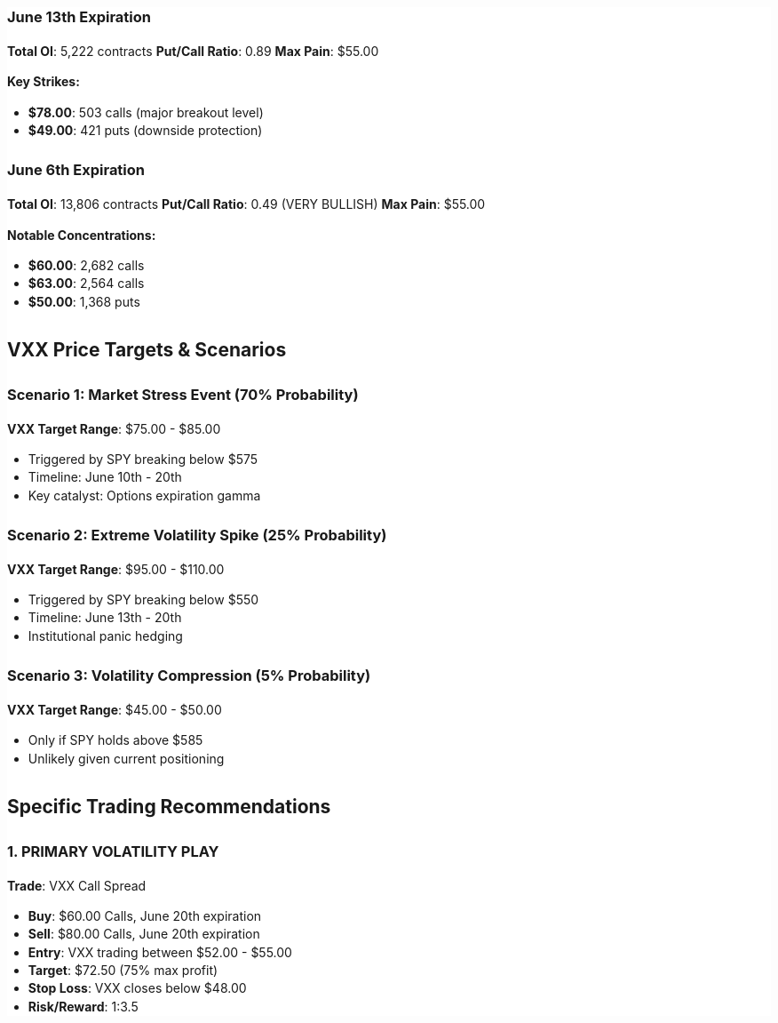 ### June 13th Expiration
**Total OI**: 5,222 contracts
**Put/Call Ratio**: 0.89
**Max Pain**: $55.00

**Key Strikes:**
- **$78.00**: 503 calls (major breakout level)
- **$49.00**: 421 puts (downside protection)

### June 6th Expiration
**Total OI**: 13,806 contracts
**Put/Call Ratio**: 0.49 (VERY BULLISH)
**Max Pain**: $55.00

**Notable Concentrations:**
- **$60.00**: 2,682 calls
- **$63.00**: 2,564 calls
- **$50.00**: 1,368 puts

## VXX Price Targets & Scenarios

### Scenario 1: Market Stress Event (70% Probability)
**VXX Target Range**: $75.00 - $85.00
- Triggered by SPY breaking below $575
- Timeline: June 10th - 20th
- Key catalyst: Options expiration gamma

### Scenario 2: Extreme Volatility Spike (25% Probability)
**VXX Target Range**: $95.00 - $110.00
- Triggered by SPY breaking below $550
- Timeline: June 13th - 20th
- Institutional panic hedging

### Scenario 3: Volatility Compression (5% Probability)
**VXX Target Range**: $45.00 - $50.00
- Only if SPY holds above $585
- Unlikely given current positioning

## Specific Trading Recommendations

### 1. PRIMARY VOLATILITY PLAY
**Trade**: VXX Call Spread
- **Buy**: $60.00 Calls, June 20th expiration
- **Sell**: $80.00 Calls, June 20th expiration
- **Entry**: VXX trading between $52.00 - $55.00
- **Target**: $72.50 (75% max profit)
- **Stop Loss**: VXX closes below $48.00
- **Risk/Reward**: 1:3.5
